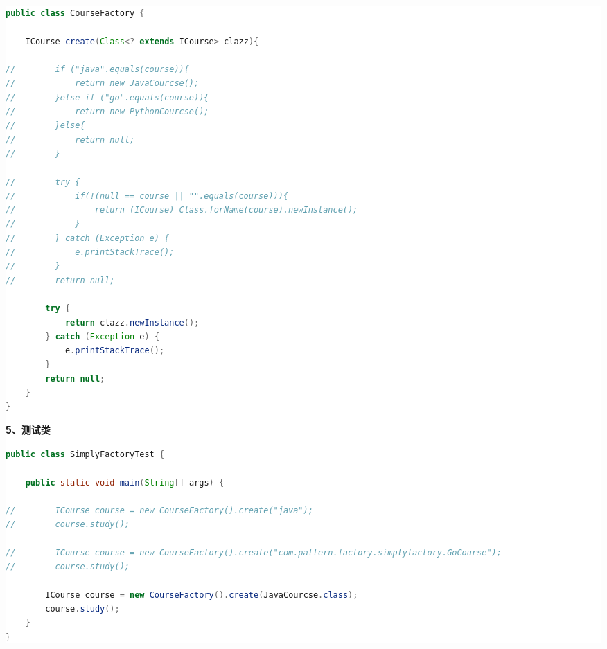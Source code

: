 ```java
public class CourseFactory {

    ICourse create(Class<? extends ICourse> clazz){
        
//        if ("java".equals(course)){
//            return new JavaCourcse();
//        }else if ("go".equals(course)){
//            return new PythonCourcse();
//        }else{
//            return null;
//        }

//        try {
//            if(!(null == course || "".equals(course))){
//                return (ICourse) Class.forName(course).newInstance();
//            }
//        } catch (Exception e) {
//            e.printStackTrace();
//        }
//        return null;

        try {
            return clazz.newInstance();
        } catch (Exception e) {
            e.printStackTrace();
        }
        return null;
    }
}
```



**5、测试类**

```java
public class SimplyFactoryTest {

    public static void main(String[] args) {

//        ICourse course = new CourseFactory().create("java");
//        course.study();

//        ICourse course = new CourseFactory().create("com.pattern.factory.simplyfactory.GoCourse");
//        course.study();

        ICourse course = new CourseFactory().create(JavaCourcse.class);
        course.study();
    }
}
```
